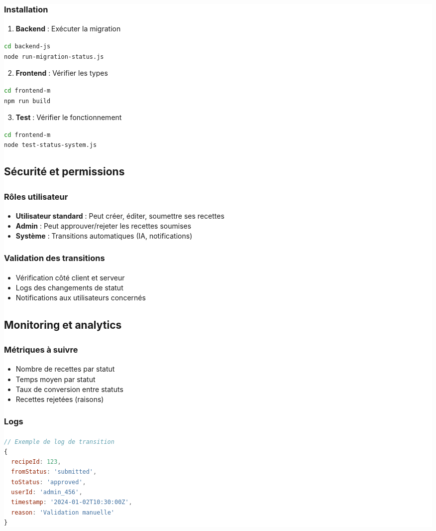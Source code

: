 ### Installation

1. **Backend** : Exécuter la migration
```bash
cd backend-js
node run-migration-status.js
```

2. **Frontend** : Vérifier les types
```bash
cd frontend-m
npm run build
```

3. **Test** : Vérifier le fonctionnement
```bash
cd frontend-m
node test-status-system.js
```

## Sécurité et permissions

### Rôles utilisateur
- **Utilisateur standard** : Peut créer, éditer, soumettre ses recettes
- **Admin** : Peut approuver/rejeter les recettes soumises
- **Système** : Transitions automatiques (IA, notifications)

### Validation des transitions
- Vérification côté client et serveur
- Logs des changements de statut
- Notifications aux utilisateurs concernés

## Monitoring et analytics

### Métriques à suivre
- Nombre de recettes par statut
- Temps moyen par statut
- Taux de conversion entre statuts
- Recettes rejetées (raisons)

### Logs
```javascript
// Exemple de log de transition
{
  recipeId: 123,
  fromStatus: 'submitted',
  toStatus: 'approved',
  userId: 'admin_456',
  timestamp: '2024-01-02T10:30:00Z',
  reason: 'Validation manuelle'
}
```
